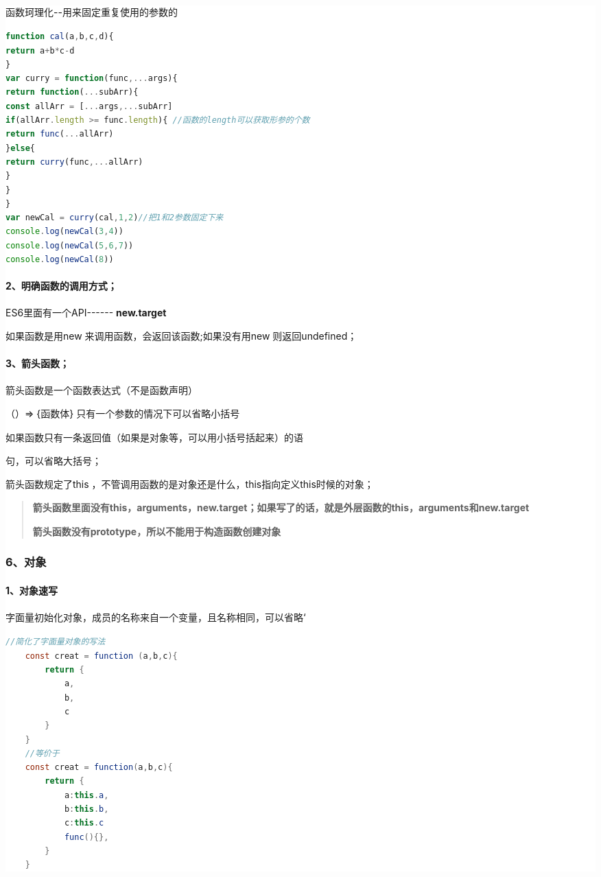 

函数珂理化--用来固定重复使用的参数的

```javascript
function cal(a,b,c,d){
return a+b*c-d
}
var curry = function(func,...args){
return function(...subArr){
const allArr = [...args,...subArr]
if(allArr.length >= func.length){ //函数的length可以获取形参的个数
return func(...allArr)
}else{
return curry(func,...allArr)
} 
}
}
var newCal = curry(cal,1,2)//把1和2参数固定下来
console.log(newCal(3,4))
console.log(newCal(5,6,7))
console.log(newCal(8))
```

#### 2、明确函数的调用方式；

ES6里面有一个API------ **new.target**

如果函数是用new 来调用函数，会返回该函数;如果没有用new 则返回undefined；

#### 3、箭头函数；

箭头函数是一个函数表达式（不是函数声明）

（）=> {函数体}      只有一个参数的情况下可以省略小括号

如果函数只有一条返回值（如果是对象等，可以用小括号括起来）的语			

句，可以省略大括号；

箭头函数规定了this  ，不管调用函数的是对象还是什么，this指向定义this时候的对象；

>  **箭头函数里面没有this，arguments，new.target；如果写了的话，就是外层函数的this，arguments和new.target**
>
> **箭头函数没有prototype，所以不能用于构造函数创建对象**

### **6、对象**

#### **1、对象速写**

字面量初始化对象，成员的名称来自一个变量，且名称相同，可以省略‘

```java
//简化了字面量对象的写法
    const creat = function (a,b,c){
        return {
            a,
            b,
            c
        }
    }
    //等价于
    const creat = function(a,b,c){
        return {
            a:this.a,
            b:this.b,
            c:this.c
            func(){},
        }
    }
```